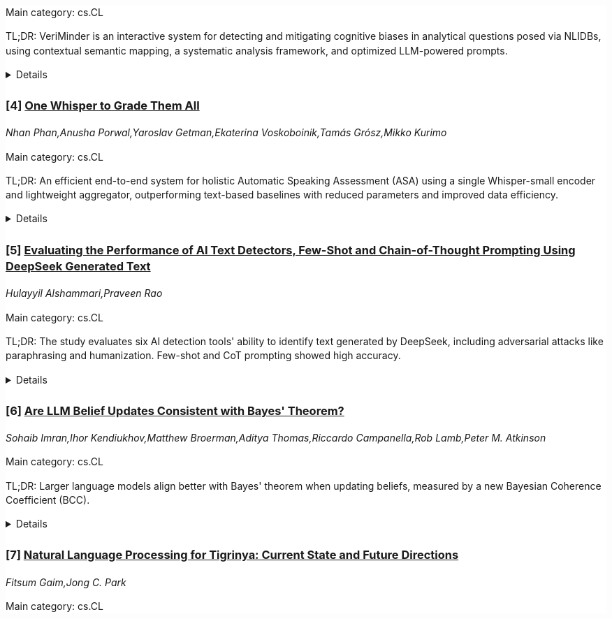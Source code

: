 Main category: cs.CL

TL;DR: VeriMinder is an interactive system for detecting and mitigating cognitive biases in analytical questions posed via NLIDBs, using contextual semantic mapping, a systematic analysis framework, and optimized LLM-powered prompts.


<details><summary>Details</summary></details>


### [4] [One Whisper to Grade Them All](https://arxiv.org/abs/2507.17918)
*Nhan Phan,Anusha Porwal,Yaroslav Getman,Ekaterina Voskoboinik,Tamás Grósz,Mikko Kurimo*

Main category: cs.CL

TL;DR: An efficient end-to-end system for holistic Automatic Speaking Assessment (ASA) using a single Whisper-small encoder and lightweight aggregator, outperforming text-based baselines with reduced parameters and improved data efficiency.


<details><summary>Details</summary></details>


### [5] [Evaluating the Performance of AI Text Detectors, Few-Shot and Chain-of-Thought Prompting Using DeepSeek Generated Text](https://arxiv.org/abs/2507.17944)
*Hulayyil Alshammari,Praveen Rao*

Main category: cs.CL

TL;DR: The study evaluates six AI detection tools' ability to identify text generated by DeepSeek, including adversarial attacks like paraphrasing and humanization. Few-shot and CoT prompting showed high accuracy.


<details><summary>Details</summary></details>


### [6] [Are LLM Belief Updates Consistent with Bayes' Theorem?](https://arxiv.org/abs/2507.17951)
*Sohaib Imran,Ihor Kendiukhov,Matthew Broerman,Aditya Thomas,Riccardo Campanella,Rob Lamb,Peter M. Atkinson*

Main category: cs.CL

TL;DR: Larger language models align better with Bayes' theorem when updating beliefs, measured by a new Bayesian Coherence Coefficient (BCC).


<details><summary>Details</summary></details>


### [7] [Natural Language Processing for Tigrinya: Current State and Future Directions](https://arxiv.org/abs/2507.17974)
*Fitsum Gaim,Jong C. Park*

Main category: cs.CL
